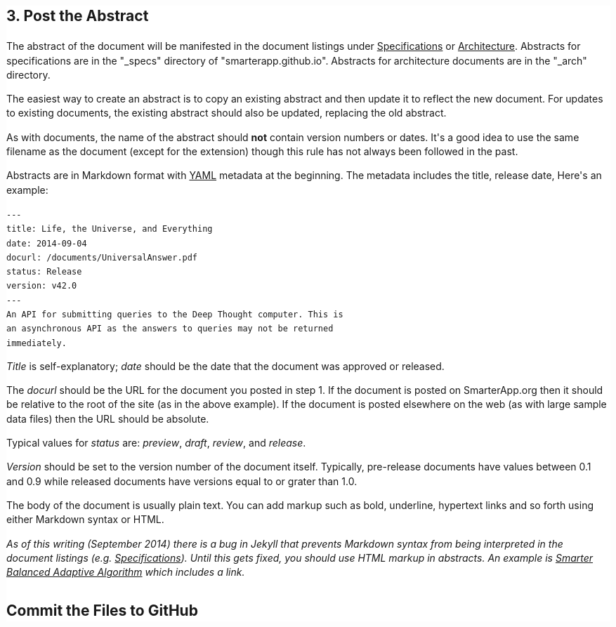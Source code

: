 ## 3. Post the Abstract

The abstract of the document will be manifested in the document listings under [Specifications](http://www.smarterapp.org/specifications.html) or [Architecture](http://www.smarterapp.org/architecture.html). Abstracts for specifications are in the "_specs" directory of "smarterapp.github.io". Abstracts for architecture documents are in the "_arch" directory.

The easiest way to create an abstract is to copy an existing abstract and then update it to reflect the new document. For updates to existing documents, the existing abstract should also be updated, replacing the old abstract.

As with documents, the name of the abstract should **not** contain version numbers or dates. It's a good idea to use the same filename as the document (except for the extension) though this rule has not always been followed in the past.

Abstracts are in Markdown format with [YAML](https://github.com/Animosity/CraftIRC/wiki/Complete-idiot's-introduction-to-yaml) metadata at the beginning. The metadata includes the title, release date,  Here's an example:

    ---
    title: Life, the Universe, and Everything 
    date: 2014-09-04
    docurl: /documents/UniversalAnswer.pdf
    status: Release
    version: v42.0
    ---
    An API for submitting queries to the Deep Thought computer. This is
    an asynchronous API as the answers to queries may not be returned
    immediately.

*Title* is self-explanatory; *date* should be the date that the document was approved or released.

The *docurl* should be the URL for the document you posted in step 1. If the document is posted on SmarterApp.org then it should be relative to the root of the site (as in the above example). If the document is posted elsewhere on the web (as with large sample data files) then the URL should be absolute.

Typical values for *status* are: *preview*, *draft*, *review*, and *release*.

*Version* should be set to the version number of the document itself. Typically, pre-release documents have values between 0.1 and 0.9 while released documents have versions equal to or grater than 1.0.

The body of the document is usually plain text. You can add markup such as bold, underline, hypertext links and so forth using either Markdown syntax or HTML.

*As of this writing (September 2014) there is a bug in Jekyll that prevents Markdown syntax from being interpreted in the document listings (e.g. [Specifications](http://www.smarterapp.org/specifications.html)). Until this gets fixed, you should use HTML markup in abstracts. An example is [Smarter Balanced Adaptive Algorithm](http://www.smarterapp.org/specs/AdaptiveAlgorithm.html) which includes a link.*

## Commit the Files to GitHub
